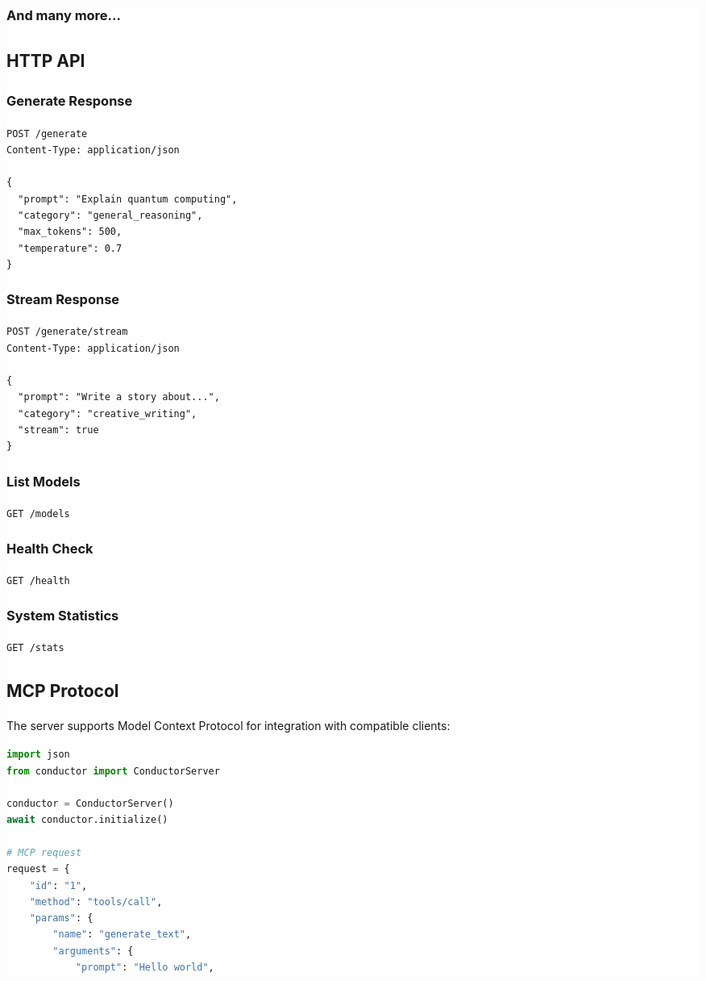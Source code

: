### And many more...

## HTTP API

### Generate Response
```http
POST /generate
Content-Type: application/json

{
  "prompt": "Explain quantum computing",
  "category": "general_reasoning",
  "max_tokens": 500,
  "temperature": 0.7
}
```

### Stream Response
```http
POST /generate/stream
Content-Type: application/json

{
  "prompt": "Write a story about...",
  "category": "creative_writing",
  "stream": true
}
```

### List Models
```http
GET /models
```

### Health Check
```http
GET /health
```

### System Statistics
```http
GET /stats
```

## MCP Protocol

The server supports Model Context Protocol for integration with compatible clients:

```python
import json
from conductor import ConductorServer

conductor = ConductorServer()
await conductor.initialize()

# MCP request
request = {
    "id": "1",
    "method": "tools/call",
    "params": {
        "name": "generate_text",
        "arguments": {
            "prompt": "Hello world",
```